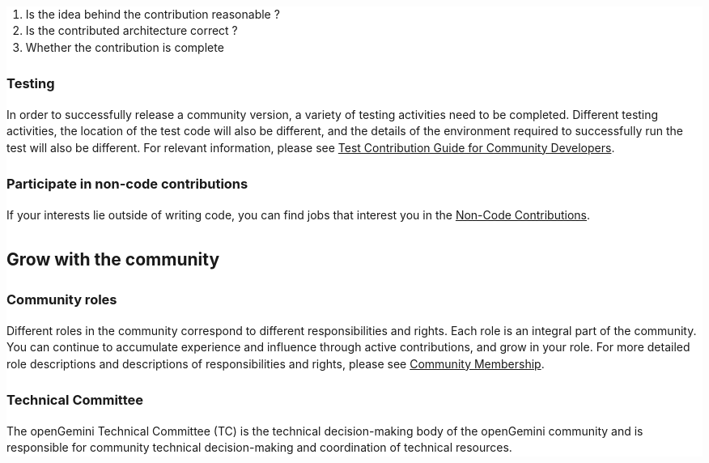   1. Is the idea behind the contribution reasonable ?
  2. Is the contributed architecture correct ?
  3. Whether the contribution is complete

### Testing

In order to successfully release a community version, a variety of testing activities need to be completed. Different testing activities, the location of the test code will also be different, and the details of the environment required to successfully run the test will also be different. For relevant information, please see [Test Contribution Guide for Community Developers]().

### Participate in non-code contributions

If your interests lie outside of writing code, you can find jobs that interest you in the  [Non-Code Contributions]().

## Grow with the community

### Community roles

Different roles in the community correspond to different responsibilities and rights. Each role is an integral part of the community. You can continue to accumulate experience and influence through active contributions, and grow in your role. For more detailed role descriptions and descriptions of responsibilities and rights, please see [Community Membership]().

### Technical Committee

The openGemini Technical Committee (TC) is the technical decision-making body of the openGemini community and is responsible for community technical decision-making and coordination of technical resources.

